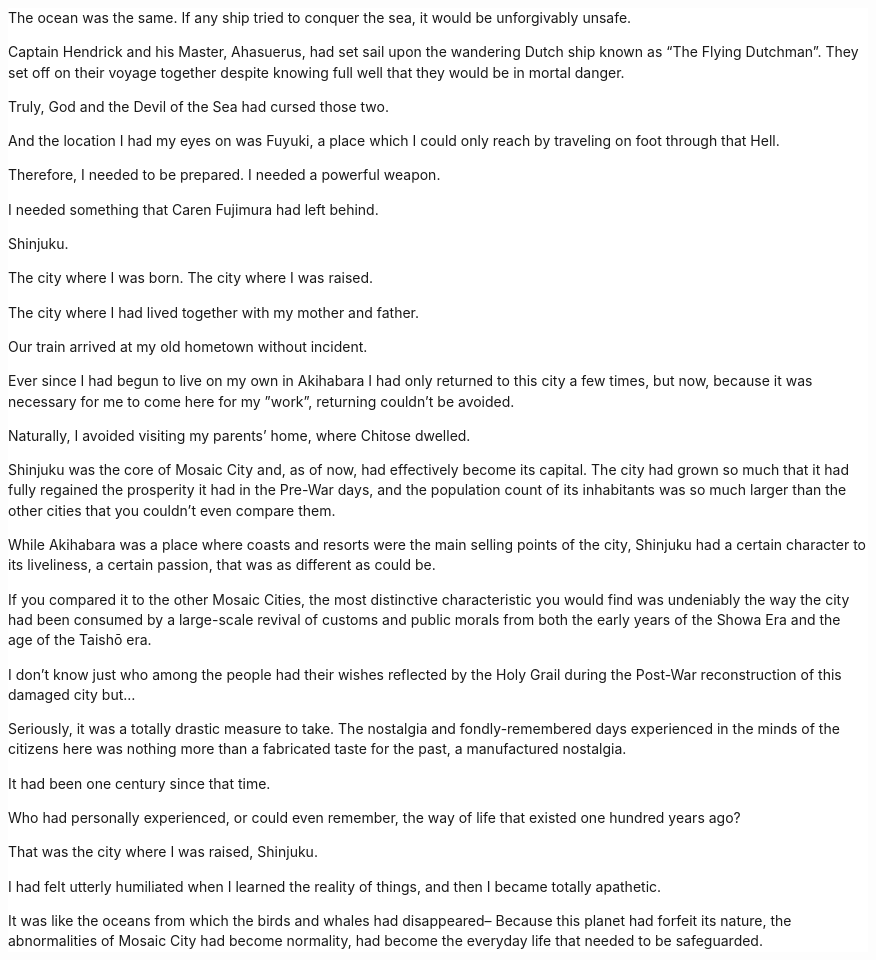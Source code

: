 The ocean was the same. If any ship tried to conquer the sea, it would be unforgivably unsafe.  
  
Captain Hendrick and his Master, Ahasuerus, had set sail upon the wandering Dutch ship known as “The Flying Dutchman”. They set off on their voyage together despite knowing full well that they would be in mortal danger.  
  
Truly, God and the Devil of the Sea had cursed those two.  
  
And the location I had my eyes on was Fuyuki, a place which I could only reach by traveling on foot through that Hell.  
  
Therefore, I needed to be prepared. I needed a powerful weapon.  
  
I needed something that Caren Fujimura had left behind.  
  
Shinjuku.  
  
The city where I was born. The city where I was raised.  
  
The city where I had lived together with my mother and father.  
  
Our train arrived at my old hometown without incident.  
  
Ever since I had begun to live on my own in Akihabara I had only returned to this city a few times, but now, because it was necessary for me to come here for my ”work”, returning couldn’t be avoided.  
  
Naturally, I avoided visiting my parents’ home, where Chitose dwelled.  
  
Shinjuku was the core of Mosaic City and, as of now, had effectively become its capital. The city had grown so much that it had fully regained the prosperity it had in the Pre-War days, and the population count of its inhabitants was so much larger than the other cities that you couldn’t even compare them.  
  
While Akihabara was a place where coasts and resorts were the main selling points of the city, Shinjuku had a certain character to its liveliness, a certain passion, that was as different as could be.  
  
If you compared it to the other Mosaic Cities, the most distinctive characteristic you would find was undeniably the way the city had been consumed by a large-scale revival of customs and public morals from both the early years of the Showa Era and the age of the Taishō era.  
  
I don’t know just who among the people had their wishes reflected by the Holy Grail during the Post-War reconstruction of this damaged city but…  
  
Seriously, it was a totally drastic measure to take. The nostalgia and fondly-remembered days experienced in the minds of the citizens here was nothing more than a fabricated taste for the past, a manufactured nostalgia.  
  
It had been one century since that time.  
  
Who had personally experienced, or could even remember, the way of life that existed one hundred years ago?  
  
That was the city where I was raised, Shinjuku.  
  
I had felt utterly humiliated when I learned the reality of things, and then I became totally apathetic.  
  
It was like the oceans from which the birds and whales had disappeared– Because this planet had forfeit its nature, the abnormalities of Mosaic City had become normality, had become the everyday life that needed to be safeguarded.  
  